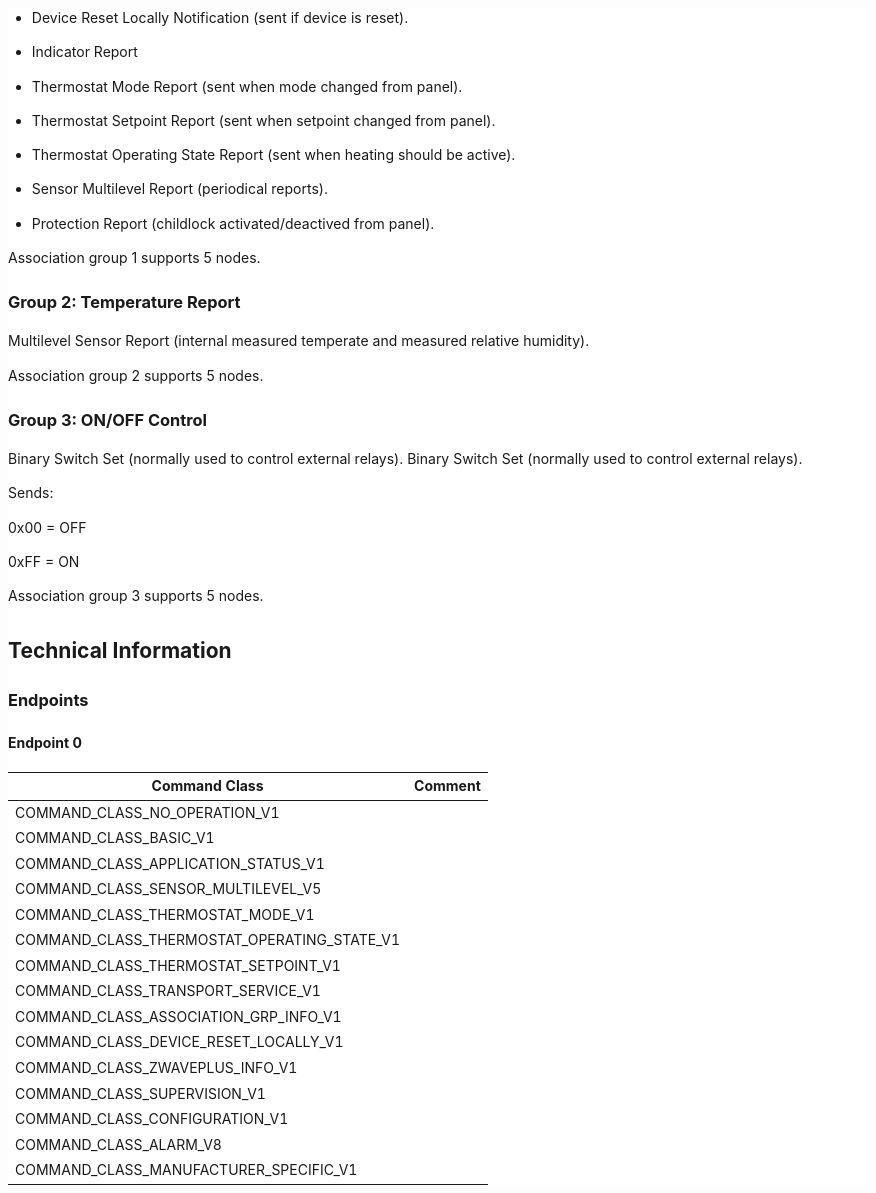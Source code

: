 - Device Reset Locally Notification (sent if device is reset).

- Indicator Report

- Thermostat Mode Report (sent when mode changed from panel).

- Thermostat Setpoint Report (sent when setpoint changed from panel).

- Thermostat Operating State Report (sent when heating should be active).

- Sensor Multilevel Report (periodical reports).

- Protection Report (childlock activated/deactived from panel).

Association group 1 supports 5 nodes.

### Group 2: Temperature Report

Multilevel Sensor Report (internal measured temperate and measured relative humidity).

Association group 2 supports 5 nodes.

### Group 3: ON/OFF Control

Binary Switch Set (normally used to control external relays).
Binary Switch Set (normally used to control external relays).

Sends:

0x00 = OFF

0xFF = ON

Association group 3 supports 5 nodes.

## Technical Information

### Endpoints

#### Endpoint 0

| Command Class | Comment |
|---------------|---------|
| COMMAND_CLASS_NO_OPERATION_V1| |
| COMMAND_CLASS_BASIC_V1| |
| COMMAND_CLASS_APPLICATION_STATUS_V1| |
| COMMAND_CLASS_SENSOR_MULTILEVEL_V5| |
| COMMAND_CLASS_THERMOSTAT_MODE_V1| |
| COMMAND_CLASS_THERMOSTAT_OPERATING_STATE_V1| |
| COMMAND_CLASS_THERMOSTAT_SETPOINT_V1| |
| COMMAND_CLASS_TRANSPORT_SERVICE_V1| |
| COMMAND_CLASS_ASSOCIATION_GRP_INFO_V1| |
| COMMAND_CLASS_DEVICE_RESET_LOCALLY_V1| |
| COMMAND_CLASS_ZWAVEPLUS_INFO_V1| |
| COMMAND_CLASS_SUPERVISION_V1| |
| COMMAND_CLASS_CONFIGURATION_V1| |
| COMMAND_CLASS_ALARM_V8| |
| COMMAND_CLASS_MANUFACTURER_SPECIFIC_V1| |